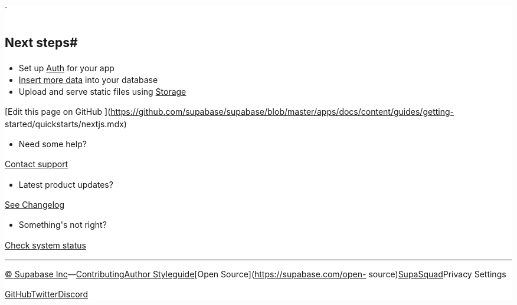 `

## Next steps#

  * Set up [Auth](/docs/guides/auth) for your app
  * [Insert more data](/docs/guides/database/import-data) into your database
  * Upload and serve static files using [Storage](/docs/guides/storage)

[Edit this page on GitHub
](https://github.com/supabase/supabase/blob/master/apps/docs/content/guides/getting-
started/quickstarts/nextjs.mdx)

  * Need some help?

[Contact support](https://supabase.com/support)

  * Latest product updates?

[See Changelog](https://supabase.com/changelog)

  * Something's not right?

[Check system status](https://status.supabase.com/)

* * *

[© Supabase
Inc](https://supabase.com/)—[Contributing](https://github.com/supabase/supabase/blob/master/apps/docs/DEVELOPERS.md)[Author
Styleguide](https://github.com/supabase/supabase/blob/master/apps/docs/CONTRIBUTING.md)[Open
Source](https://supabase.com/open-
source)[SupaSquad](https://supabase.com/supasquad)Privacy Settings

[GitHub](https://github.com/supabase/supabase)[Twitter](https://twitter.com/supabase)[Discord](https://discord.supabase.com/)


